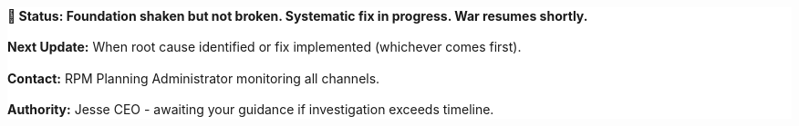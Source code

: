 
**🦄 Status: Foundation shaken but not broken. Systematic fix in progress. War resumes shortly.**

**Next Update:** When root cause identified or fix implemented (whichever comes first).

**Contact:** RPM Planning Administrator monitoring all channels.

**Authority:** Jesse CEO - awaiting your guidance if investigation exceeds timeline.
